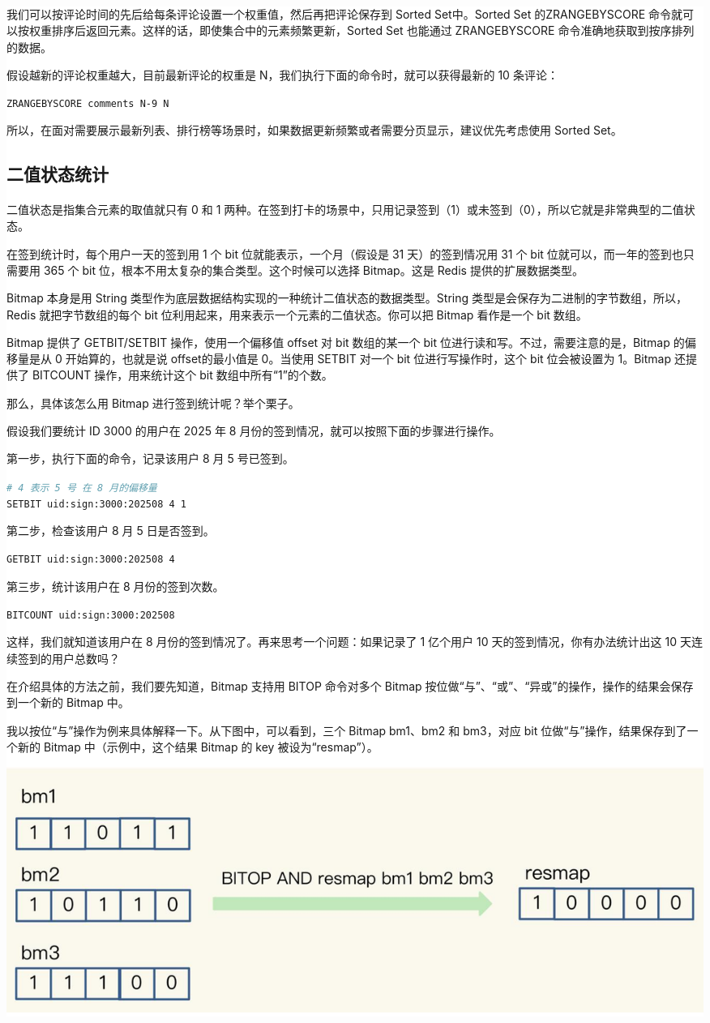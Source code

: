 我们可以按评论时间的先后给每条评论设置一个权重值，然后再把评论保存到 Sorted Set中。Sorted Set 的ZRANGEBYSCORE 命令就可以按权重排序后返回元素。这样的话，即使集合中的元素频繁更新，Sorted Set 也能通过 ZRANGEBYSCORE 命令准确地获取到按序排列的数据。

假设越新的评论权重越大，目前最新评论的权重是 N，我们执行下面的命令时，就可以获得最新的 10 条评论：

```bash
ZRANGEBYSCORE comments N-9 N
```

所以，在面对需要展示最新列表、排行榜等场景时，如果数据更新频繁或者需要分页显示，建议优先考虑使用 Sorted Set。

## 二值状态统计

二值状态是指集合元素的取值就只有 0 和 1 两种。在签到打卡的场景中，只用记录签到（1）或未签到（0），所以它就是非常典型的二值状态。

在签到统计时，每个用户一天的签到用 1 个 bit 位就能表示，一个月（假设是 31 天）的签到情况用 31 个 bit 位就可以，而一年的签到也只需要用 365 个 bit 位，根本不用太复杂的集合类型。这个时候可以选择 Bitmap。这是 Redis 提供的扩展数据类型。

Bitmap 本身是用 String 类型作为底层数据结构实现的一种统计二值状态的数据类型。String 类型是会保存为二进制的字节数组，所以，Redis 就把字节数组的每个 bit 位利用起来，用来表示一个元素的二值状态。你可以把 Bitmap 看作是一个 bit 数组。

Bitmap 提供了 GETBIT/SETBIT 操作，使用一个偏移值 offset 对 bit 数组的某一个 bit 位进行读和写。不过，需要注意的是，Bitmap 的偏移量是从 0 开始算的，也就是说 offset的最小值是 0。当使用 SETBIT 对一个 bit 位进行写操作时，这个 bit 位会被设置为 1。Bitmap 还提供了 BITCOUNT 操作，用来统计这个 bit 数组中所有“1”的个数。

那么，具体该怎么用 Bitmap 进行签到统计呢？举个栗子。

假设我们要统计 ID 3000 的用户在 2025 年 8 月份的签到情况，就可以按照下面的步骤进行操作。

第一步，执行下面的命令，记录该用户 8 月 5 号已签到。

```bash
# 4 表示 5 号 在 8 月的偏移量
SETBIT uid:sign:3000:202508 4 1
```

第二步，检查该用户 8 月 5 日是否签到。

```bash
GETBIT uid:sign:3000:202508 4
```

第三步，统计该用户在 8 月份的签到次数。

```bash
BITCOUNT uid:sign:3000:202508
```

这样，我们就知道该用户在 8 月份的签到情况了。再来思考一个问题：如果记录了 1 亿个用户 10 天的签到情况，你有办法统计出这 10 天连续签到的用户总数吗？

在介绍具体的方法之前，我们要先知道，Bitmap 支持用 BITOP 命令对多个 Bitmap 按位做“与”、“或”、“异或”的操作，操作的结果会保存到一个新的 Bitmap 中。

我以按位“与”操作为例来具体解释一下。从下图中，可以看到，三个 Bitmap bm1、bm2 和 bm3，对应 bit 位做“与”操作，结果保存到了一个新的 Bitmap 中（示例中，这个结果 Bitmap 的 key 被设为“resmap”）。

![](images\bitmap与操作.jpg)

